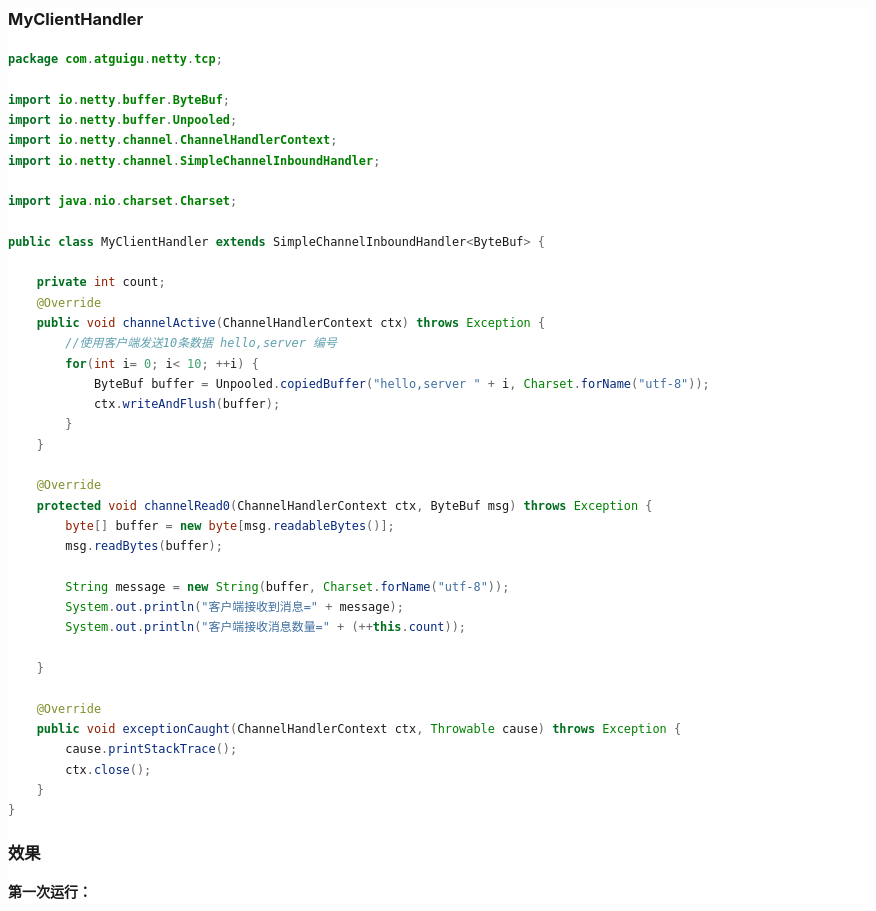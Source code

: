 


### MyClientHandler

```java
package com.atguigu.netty.tcp;

import io.netty.buffer.ByteBuf;
import io.netty.buffer.Unpooled;
import io.netty.channel.ChannelHandlerContext;
import io.netty.channel.SimpleChannelInboundHandler;

import java.nio.charset.Charset;

public class MyClientHandler extends SimpleChannelInboundHandler<ByteBuf> {

    private int count;
    @Override
    public void channelActive(ChannelHandlerContext ctx) throws Exception {
        //使用客户端发送10条数据 hello,server 编号
        for(int i= 0; i< 10; ++i) {
            ByteBuf buffer = Unpooled.copiedBuffer("hello,server " + i, Charset.forName("utf-8"));
            ctx.writeAndFlush(buffer);
        }
    }

    @Override
    protected void channelRead0(ChannelHandlerContext ctx, ByteBuf msg) throws Exception {
        byte[] buffer = new byte[msg.readableBytes()];
        msg.readBytes(buffer);

        String message = new String(buffer, Charset.forName("utf-8"));
        System.out.println("客户端接收到消息=" + message);
        System.out.println("客户端接收消息数量=" + (++this.count));

    }

    @Override
    public void exceptionCaught(ChannelHandlerContext ctx, Throwable cause) throws Exception {
        cause.printStackTrace();
        ctx.close();
    }
}

```





### 效果

**第一次运行：**
